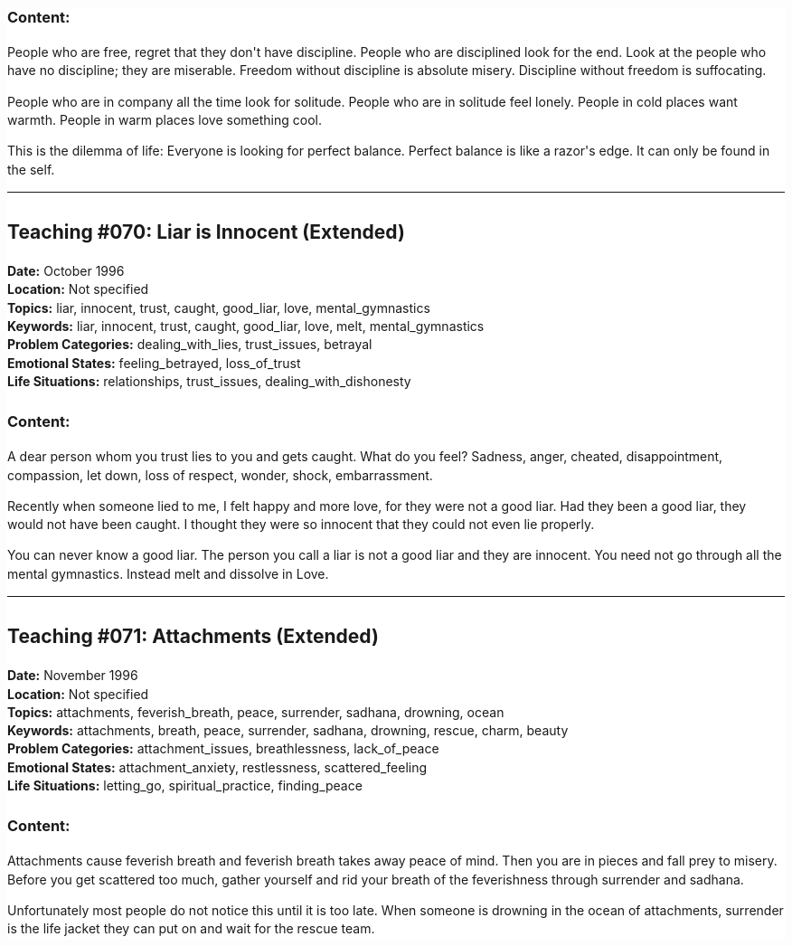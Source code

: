 ### Content:
People who are free, regret that they don't have discipline. People who are disciplined look for the end. Look at the people who have no discipline; they are miserable. Freedom without discipline is absolute misery. Discipline without freedom is suffocating.

People who are in company all the time look for solitude. People who are in solitude feel lonely. People in cold places want warmth. People in warm places love something cool.

This is the dilemma of life: Everyone is looking for perfect balance. Perfect balance is like a razor's edge. It can only be found in the self.

---

## Teaching #070: Liar is Innocent (Extended)
**Date:** October 1996  
**Location:** Not specified  
**Topics:** liar, innocent, trust, caught, good_liar, love, mental_gymnastics  
**Keywords:** liar, innocent, trust, caught, good_liar, love, melt, mental_gymnastics  
**Problem Categories:** dealing_with_lies, trust_issues, betrayal  
**Emotional States:** feeling_betrayed, loss_of_trust  
**Life Situations:** relationships, trust_issues, dealing_with_dishonesty  

### Content:
A dear person whom you trust lies to you and gets caught. What do you feel? Sadness, anger, cheated, disappointment, compassion, let down, loss of respect, wonder, shock, embarrassment.

Recently when someone lied to me, I felt happy and more love, for they were not a good liar. Had they been a good liar, they would not have been caught. I thought they were so innocent that they could not even lie properly.

You can never know a good liar. The person you call a liar is not a good liar and they are innocent. You need not go through all the mental gymnastics. Instead melt and dissolve in Love.

---

## Teaching #071: Attachments (Extended)
**Date:** November 1996  
**Location:** Not specified  
**Topics:** attachments, feverish_breath, peace, surrender, sadhana, drowning, ocean  
**Keywords:** attachments, breath, peace, surrender, sadhana, drowning, rescue, charm, beauty  
**Problem Categories:** attachment_issues, breathlessness, lack_of_peace  
**Emotional States:** attachment_anxiety, restlessness, scattered_feeling  
**Life Situations:** letting_go, spiritual_practice, finding_peace  

### Content:
Attachments cause feverish breath and feverish breath takes away peace of mind. Then you are in pieces and fall prey to misery. Before you get scattered too much, gather yourself and rid your breath of the feverishness through surrender and sadhana.

Unfortunately most people do not notice this until it is too late. When someone is drowning in the ocean of attachments, surrender is the life jacket they can put on and wait for the rescue team.
